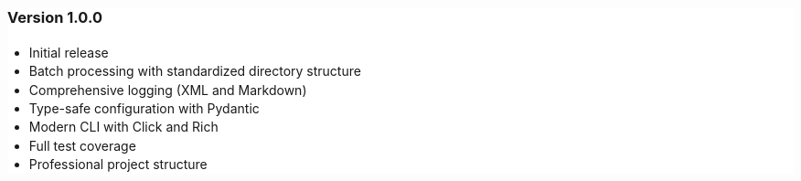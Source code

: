 ### Version 1.0.0
- Initial release
- Batch processing with standardized directory structure
- Comprehensive logging (XML and Markdown)
- Type-safe configuration with Pydantic
- Modern CLI with Click and Rich
- Full test coverage
- Professional project structure